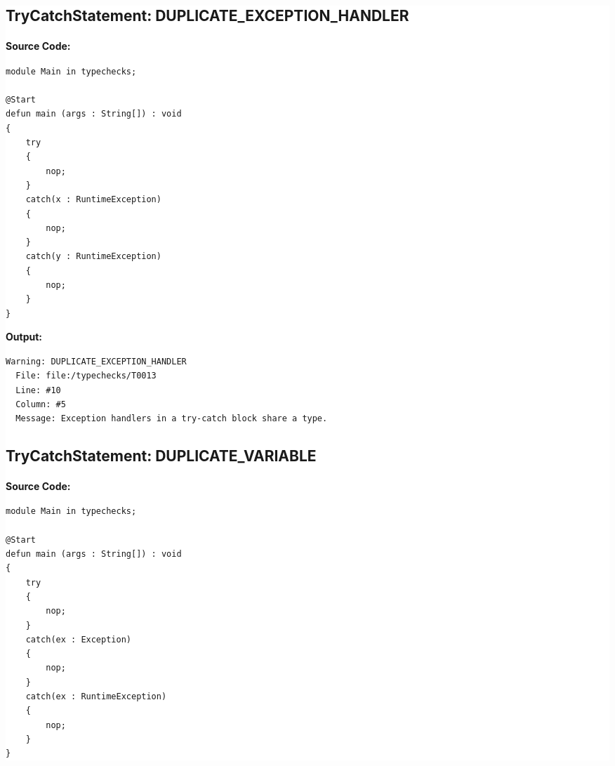 ## TryCatchStatement: DUPLICATE_EXCEPTION_HANDLER

**Source Code:**
```plain
module Main in typechecks;

@Start
defun main (args : String[]) : void
{
    try
    {
        nop;
    }
    catch(x : RuntimeException)
    {
        nop;
    }
    catch(y : RuntimeException)
    {
        nop;
    }
}
```

**Output:**
```plain
Warning: DUPLICATE_EXCEPTION_HANDLER
  File: file:/typechecks/T0013
  Line: #10
  Column: #5
  Message: Exception handlers in a try-catch block share a type.
```

## TryCatchStatement: DUPLICATE_VARIABLE

**Source Code:**
```plain
module Main in typechecks;

@Start
defun main (args : String[]) : void
{
    try
    {
        nop;
    }
    catch(ex : Exception)
    {
        nop;
    }
    catch(ex : RuntimeException)
    {
        nop;
    }
}
```
